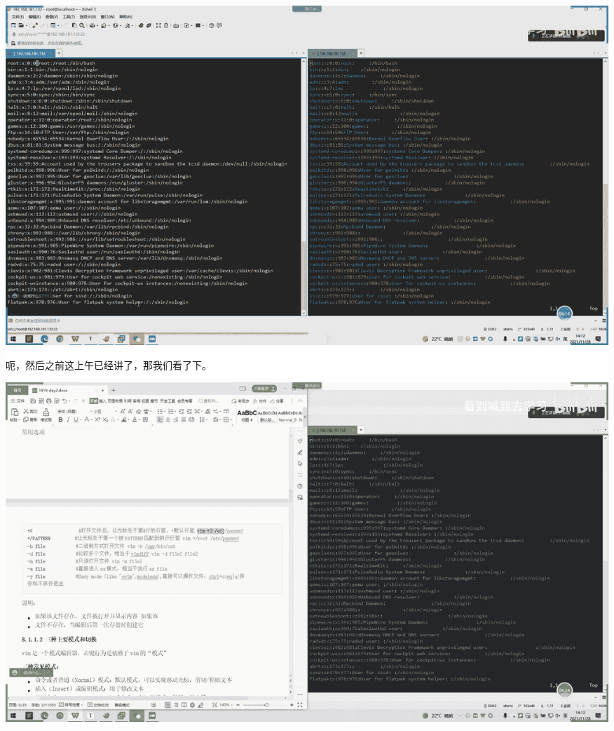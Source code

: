 ![](img/4bab907a04d4b2f7200ff0526c5fb7ad_14.png)

呃，然后之前这上午已经讲了，那我们看了下。

![](img/4bab907a04d4b2f7200ff0526c5fb7ad_16.png)
